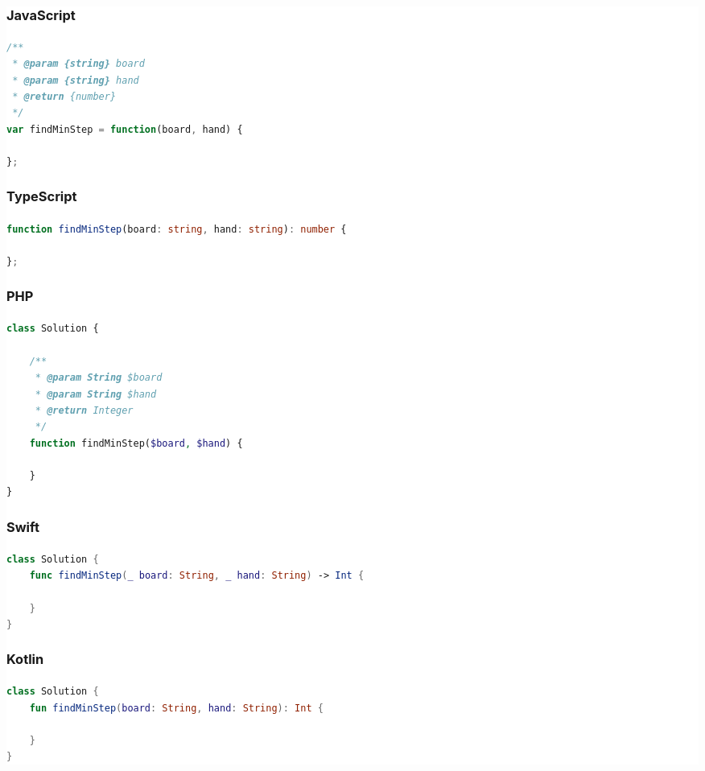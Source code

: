 ### JavaScript

```javascript
/**
 * @param {string} board
 * @param {string} hand
 * @return {number}
 */
var findMinStep = function(board, hand) {
    
};
```

### TypeScript

```typescript
function findMinStep(board: string, hand: string): number {
    
};
```

### PHP

```php
class Solution {

    /**
     * @param String $board
     * @param String $hand
     * @return Integer
     */
    function findMinStep($board, $hand) {
        
    }
}
```

### Swift

```swift
class Solution {
    func findMinStep(_ board: String, _ hand: String) -> Int {
        
    }
}
```

### Kotlin

```kotlin
class Solution {
    fun findMinStep(board: String, hand: String): Int {
        
    }
}
```
